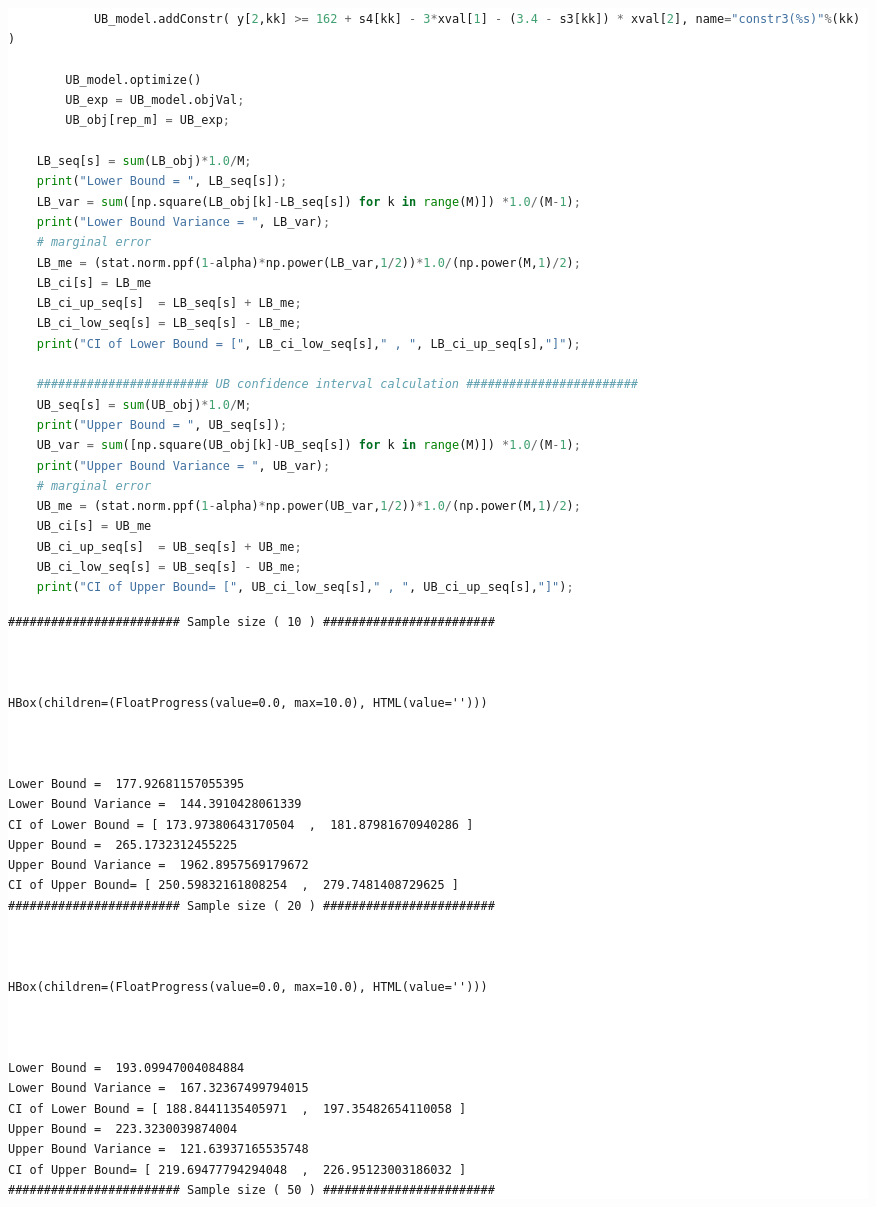 ```python
            UB_model.addConstr( y[2,kk] >= 162 + s4[kk] - 3*xval[1] - (3.4 - s3[kk]) * xval[2], name="constr3(%s)"%(kk) )

        UB_model.optimize()
        UB_exp = UB_model.objVal;
        UB_obj[rep_m] = UB_exp;
        
    LB_seq[s] = sum(LB_obj)*1.0/M;
    print("Lower Bound = ", LB_seq[s]);
    LB_var = sum([np.square(LB_obj[k]-LB_seq[s]) for k in range(M)]) *1.0/(M-1);
    print("Lower Bound Variance = ", LB_var);
    # marginal error
    LB_me = (stat.norm.ppf(1-alpha)*np.power(LB_var,1/2))*1.0/(np.power(M,1)/2);
    LB_ci[s] = LB_me
    LB_ci_up_seq[s]  = LB_seq[s] + LB_me;
    LB_ci_low_seq[s] = LB_seq[s] - LB_me;
    print("CI of Lower Bound = [", LB_ci_low_seq[s]," , ", LB_ci_up_seq[s],"]");

    ######################## UB confidence interval calculation ########################
    UB_seq[s] = sum(UB_obj)*1.0/M;
    print("Upper Bound = ", UB_seq[s]);
    UB_var = sum([np.square(UB_obj[k]-UB_seq[s]) for k in range(M)]) *1.0/(M-1);
    print("Upper Bound Variance = ", UB_var);
    # marginal error
    UB_me = (stat.norm.ppf(1-alpha)*np.power(UB_var,1/2))*1.0/(np.power(M,1)/2);
    UB_ci[s] = UB_me
    UB_ci_up_seq[s]  = UB_seq[s] + UB_me;
    UB_ci_low_seq[s] = UB_seq[s] - UB_me;
    print("CI of Upper Bound= [", UB_ci_low_seq[s]," , ", UB_ci_up_seq[s],"]");

```

    ######################## Sample size ( 10 ) ########################
    


    HBox(children=(FloatProgress(value=0.0, max=10.0), HTML(value='')))


    
    Lower Bound =  177.92681157055395
    Lower Bound Variance =  144.3910428061339
    CI of Lower Bound = [ 173.97380643170504  ,  181.87981670940286 ]
    Upper Bound =  265.1732312455225
    Upper Bound Variance =  1962.8957569179672
    CI of Upper Bound= [ 250.59832161808254  ,  279.7481408729625 ]
    ######################## Sample size ( 20 ) ########################
    


    HBox(children=(FloatProgress(value=0.0, max=10.0), HTML(value='')))


    
    Lower Bound =  193.09947004084884
    Lower Bound Variance =  167.32367499794015
    CI of Lower Bound = [ 188.8441135405971  ,  197.35482654110058 ]
    Upper Bound =  223.3230039874004
    Upper Bound Variance =  121.63937165535748
    CI of Upper Bound= [ 219.69477794294048  ,  226.95123003186032 ]
    ######################## Sample size ( 50 ) ########################
    